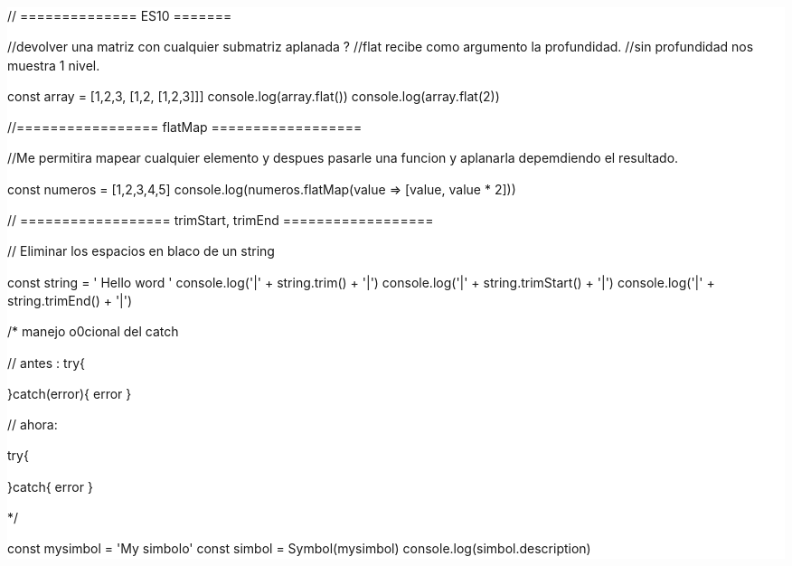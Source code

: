 // ==============  ES10 =======

//devolver una matriz con cualquier submatriz aplanada ?
//flat recibe como argumento la profundidad.
//sin profundidad nos muestra 1 nivel.

const array = [1,2,3, [1,2, [1,2,3]]]
console.log(array.flat())
console.log(array.flat(2))

//================= flatMap ==================

//Me permitira mapear cualquier elemento y despues pasarle una funcion y aplanarla depemdiendo el resultado.

const numeros = [1,2,3,4,5]
console.log(numeros.flatMap(value => [value, value * 2]))

// ================== trimStart, trimEnd ==================

// Eliminar los espacios en blaco de un string

const string = '       Hello word     '
console.log('|' + string.trim() + '|')
console.log('|' + string.trimStart() + '|')
console.log('|' +  string.trimEnd() + '|')

/* manejo o0cional del catch

// antes :
 try{

 }catch(error){
    error
 }

 // ahora:
 
 try{

 }catch{
    error
 }

*/

const mysimbol = 'My simbolo'
const simbol = Symbol(mysimbol)
console.log(simbol.description)
